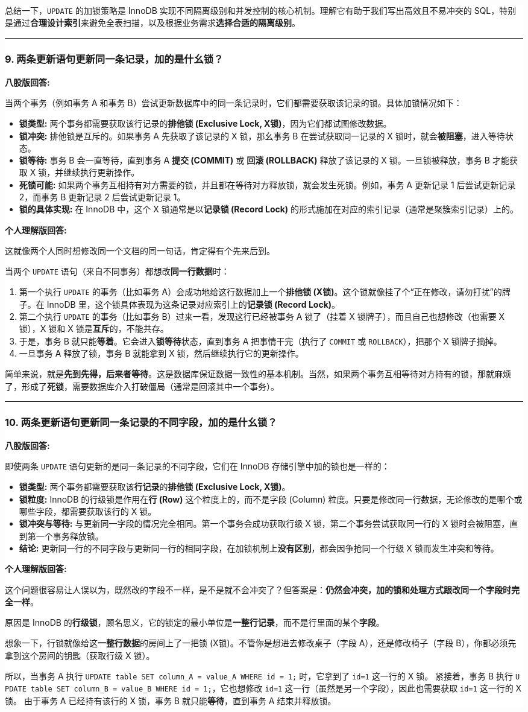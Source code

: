 总结一下，`UPDATE` 的加锁策略是 InnoDB 实现不同隔离级别和并发控制的核心机制。理解它有助于我们写出高效且不易冲突的 SQL，特别是通过**合理设计索引**来避免全表扫描，以及根据业务需求**选择合适的隔离级别**。

---

### 9. 两条更新语句更新同一条记录，加的是什幺锁？

**八股版回答:**

当两个事务（例如事务 A 和事务 B）尝试更新数据库中的同一条记录时，它们都需要获取该记录的锁。具体加锁情况如下：

*   **锁类型:** 两个事务都需要获取该行记录的**排他锁 (Exclusive Lock, X锁)**，因为它们都试图修改数据。
*   **锁冲突:** 排他锁是互斥的。如果事务 A 先获取了该记录的 X 锁，那幺事务 B 在尝试获取同一记录的 X 锁时，就会**被阻塞**，进入等待状态。
*   **锁等待:** 事务 B 会一直等待，直到事务 A **提交 (COMMIT)** 或 **回滚 (ROLLBACK)** 释放了该记录的 X 锁。一旦锁被释放，事务 B 才能获取 X 锁，并继续执行更新操作。
*   **死锁可能:** 如果两个事务互相持有对方需要的锁，并且都在等待对方释放锁，就会发生死锁。例如，事务 A 更新记录 1 后尝试更新记录 2，而事务 B 更新记录 2 后尝试更新记录 1。
*   **锁的具体实现:** 在 InnoDB 中，这个 X 锁通常是以**记录锁 (Record Lock)** 的形式施加在对应的索引记录（通常是聚簇索引记录）上的。

**个人理解版回答:**

这就像两个人同时想修改同一个文档的同一句话，肯定得有个先来后到。

当两个 `UPDATE` 语句（来自不同事务）都想改**同一行数据**时：
1.  第一个执行 `UPDATE` 的事务（比如事务 A）会成功地给这行数据加上一个**排他锁 (X锁)**。这个锁就像挂了个“正在修改，请勿打扰”的牌子。在 InnoDB 里，这个锁具体表现为这条记录对应索引上的**记录锁 (Record Lock)**。
2.  第二个执行 `UPDATE` 的事务（比如事务 B）过来一看，发现这行已经被事务 A 锁了（挂着 X 锁牌子），而且自己也想修改（也需要 X 锁），X 锁和 X 锁是**互斥**的，不能共存。
3.  于是，事务 B 就只能**等着**。它会进入**锁等待**状态，直到事务 A 把事情干完（执行了 `COMMIT` 或 `ROLLBACK`），把那个 X 锁牌子摘掉。
4.  一旦事务 A 释放了锁，事务 B 就能拿到 X 锁，然后继续执行它的更新操作。

简单来说，就是**先到先得，后来者等待**。这是数据库保证数据一致性的基本机制。当然，如果两个事务互相等待对方持有的锁，那就麻烦了，形成了**死锁**，需要数据库介入打破僵局（通常是回滚其中一个事务）。

---

### 10. 两条更新语句更新同一条记录的不同字段，加的是什幺锁？

**八股版回答:**

即使两条 `UPDATE` 语句更新的是同一条记录的不同字段，它们在 InnoDB 存储引擎中加的锁也是一样的：

*   **锁类型:** 两个事务都需要获取该**行记录**的**排他锁 (Exclusive Lock, X锁)**。
*   **锁粒度:** InnoDB 的行级锁是作用在**行 (Row)** 这个粒度上的，而不是字段 (Column) 粒度。只要是修改同一行数据，无论修改的是哪个或哪些字段，都需要获取该行的 X 锁。
*   **锁冲突与等待:** 与更新同一字段的情况完全相同。第一个事务会成功获取行级 X 锁，第二个事务尝试获取同一行的 X 锁时会被阻塞，直到第一个事务释放锁。
*   **结论:** 更新同一行的不同字段与更新同一行的相同字段，在加锁机制上**没有区别**，都会因争抢同一个行级 X 锁而发生冲突和等待。

**个人理解版回答:**

这个问题很容易让人误以为，既然改的字段不一样，是不是就不会冲突了？但答案是：**仍然会冲突，加的锁和处理方式跟改同一个字段时完全一样**。

原因是 InnoDB 的**行级锁**，顾名思义，它的锁定的最小单位是**一整行记录**，而不是行里面的某个**字段**。

想象一下，行锁就像给这**一整行数据**的房间上了一把锁 (X锁)。不管你是想进去修改桌子（字段 A），还是修改椅子（字段 B），你都必须先拿到这个房间的钥匙（获取行级 X 锁）。

所以，当事务 A 执行 `UPDATE table SET column_A = value_A WHERE id = 1;` 时，它拿到了 `id=1` 这一行的 X 锁。
紧接着，事务 B 执行 `UPDATE table SET column_B = value_B WHERE id = 1;`，它也想修改 `id=1` 这一行（虽然是另一个字段），因此也需要获取 `id=1` 这一行的 X 锁。
由于事务 A 已经持有该行的 X 锁，事务 B 就只能**等待**，直到事务 A 结束并释放锁。
